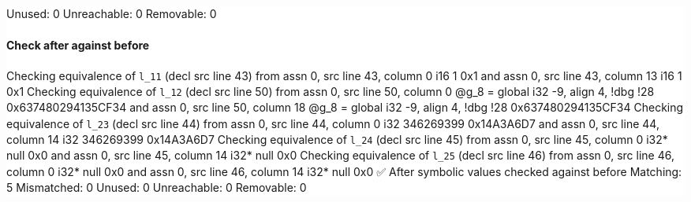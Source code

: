   Unused:      0
  Unreachable: 0
  Removable:   0

#### Check after against before

Checking equivalence of `l_11` (decl src line 43) from
assn 0, src line 43, column 0
i16 1
0x1
and
assn 0, src line 43, column 13
i16 1
0x1
Checking equivalence of `l_12` (decl src line 50) from
assn 0, src line 50, column 0
@g_8 = global i32 -9, align 4, !dbg !28
0x637480294135CF34
and
assn 0, src line 50, column 18
@g_8 = global i32 -9, align 4, !dbg !28
0x637480294135CF34
Checking equivalence of `l_23` (decl src line 44) from
assn 0, src line 44, column 0
i32 346269399
0x14A3A6D7
and
assn 0, src line 44, column 14
i32 346269399
0x14A3A6D7
Checking equivalence of `l_24` (decl src line 45) from
assn 0, src line 45, column 0
i32* null
0x0
and
assn 0, src line 45, column 14
i32* null
0x0
Checking equivalence of `l_25` (decl src line 46) from
assn 0, src line 46, column 0
i32* null
0x0
and
assn 0, src line 46, column 14
i32* null
0x0
✅ After symbolic values checked against before
  Matching:    5
  Mismatched:  0
  Unused:      0
  Unreachable: 0
  Removable:   0
